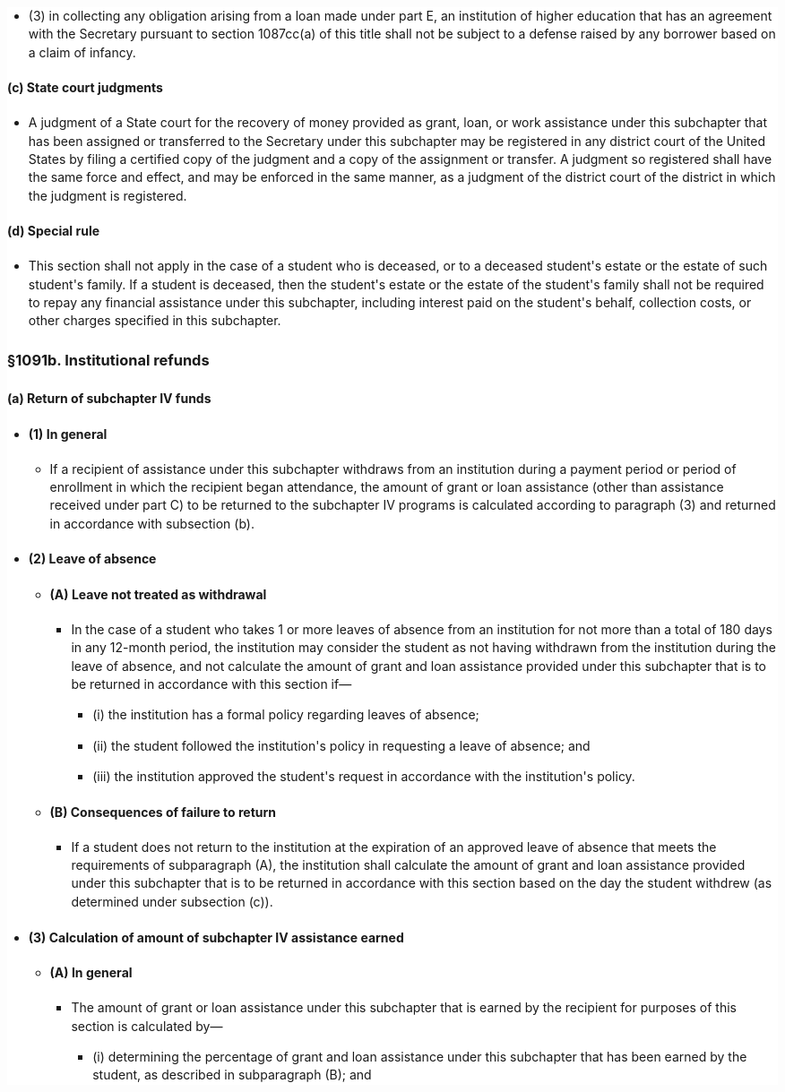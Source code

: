   * (3) in collecting any obligation arising from a loan made under part E, an institution of higher education that has an agreement with the Secretary pursuant to section 1087cc(a) of this title shall not be subject to a defense raised by any borrower based on a claim of infancy.

#### (c) State court judgments
* A judgment of a State court for the recovery of money provided as grant, loan, or work assistance under this subchapter that has been assigned or transferred to the Secretary under this subchapter may be registered in any district court of the United States by filing a certified copy of the judgment and a copy of the assignment or transfer. A judgment so registered shall have the same force and effect, and may be enforced in the same manner, as a judgment of the district court of the district in which the judgment is registered.

#### (d) Special rule
* This section shall not apply in the case of a student who is deceased, or to a deceased student's estate or the estate of such student's family. If a student is deceased, then the student's estate or the estate of the student's family shall not be required to repay any financial assistance under this subchapter, including interest paid on the student's behalf, collection costs, or other charges specified in this subchapter.

### §1091b. Institutional refunds
#### (a) Return of subchapter IV funds
* #### (1) In general
  * If a recipient of assistance under this subchapter withdraws from an institution during a payment period or period of enrollment in which the recipient began attendance, the amount of grant or loan assistance (other than assistance received under part C) to be returned to the subchapter IV programs is calculated according to paragraph (3) and returned in accordance with subsection (b).

* #### (2) Leave of absence
  * #### (A) Leave not treated as withdrawal
    * In the case of a student who takes 1 or more leaves of absence from an institution for not more than a total of 180 days in any 12-month period, the institution may consider the student as not having withdrawn from the institution during the leave of absence, and not calculate the amount of grant and loan assistance provided under this subchapter that is to be returned in accordance with this section if—

      * (i) the institution has a formal policy regarding leaves of absence;

      * (ii) the student followed the institution's policy in requesting a leave of absence; and

      * (iii) the institution approved the student's request in accordance with the institution's policy.

  * #### (B) Consequences of failure to return
    * If a student does not return to the institution at the expiration of an approved leave of absence that meets the requirements of subparagraph (A), the institution shall calculate the amount of grant and loan assistance provided under this subchapter that is to be returned in accordance with this section based on the day the student withdrew (as determined under subsection (c)).

* #### (3) Calculation of amount of subchapter IV assistance earned
  * #### (A) In general
    * The amount of grant or loan assistance under this subchapter that is earned by the recipient for purposes of this section is calculated by—

      * (i) determining the percentage of grant and loan assistance under this subchapter that has been earned by the student, as described in subparagraph (B); and

